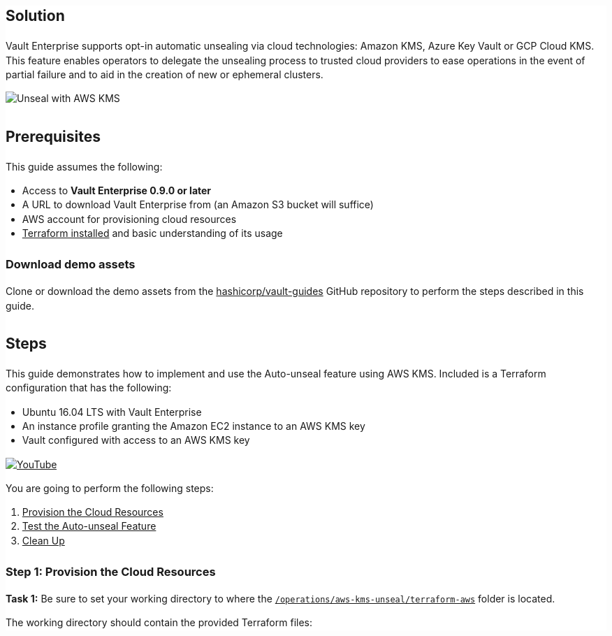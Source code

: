 ## Solution

Vault Enterprise supports opt-in automatic unsealing via cloud technologies:
Amazon KMS, Azure Key Vault or GCP Cloud KMS. This feature enables operators to
delegate the unsealing process to trusted cloud providers to ease operations in
the event of partial failure and to aid in the creation of new or ephemeral
clusters.

![Unseal with AWS KMS](/img/vault-autounseal-2.png)

## Prerequisites

This guide assumes the following:   

- Access to **Vault Enterprise 0.9.0 or later** 
- A URL to download Vault Enterprise from (an Amazon S3 bucket will suffice)
- AWS account for provisioning cloud resources
- [Terraform installed](https://www.terraform.io/intro/getting-started/install.html)
and basic understanding of its usage

### Download demo assets

Clone or download the demo assets from the
[hashicorp/vault-guides](https://github.com/abhishekpadadale/vault-guides/tree/master/operations/aws-kms-unseal/terraform-aws)
GitHub repository to perform the steps described in this guide.


## Steps

This guide demonstrates how to implement and use the Auto-unseal feature using
AWS KMS. Included is a Terraform configuration that has the following:   

* Ubuntu 16.04 LTS with Vault Enterprise    
* An instance profile granting the Amazon EC2 instance to an AWS KMS key
* Vault configured with access to an AWS KMS key   


[![YouTube](/img/vault-autounseal-4.png)](https://youtu.be/iRyqOEDFIiY)


You are going to perform the following steps:

1. [Provision the Cloud Resources](#step-1-provision-the-cloud-resources)
1. [Test the Auto-unseal Feature](#step-2-test-the-auto-unseal-feature)
1. [Clean Up](#step-3-clean-up)


### Step 1: Provision the Cloud Resources

**Task 1:** Be sure to set your working directory to where the
[`/operations/aws-kms-unseal/terraform-aws`](#download-demo-assets) folder is
located.

The working directory should contain the provided Terraform files:
